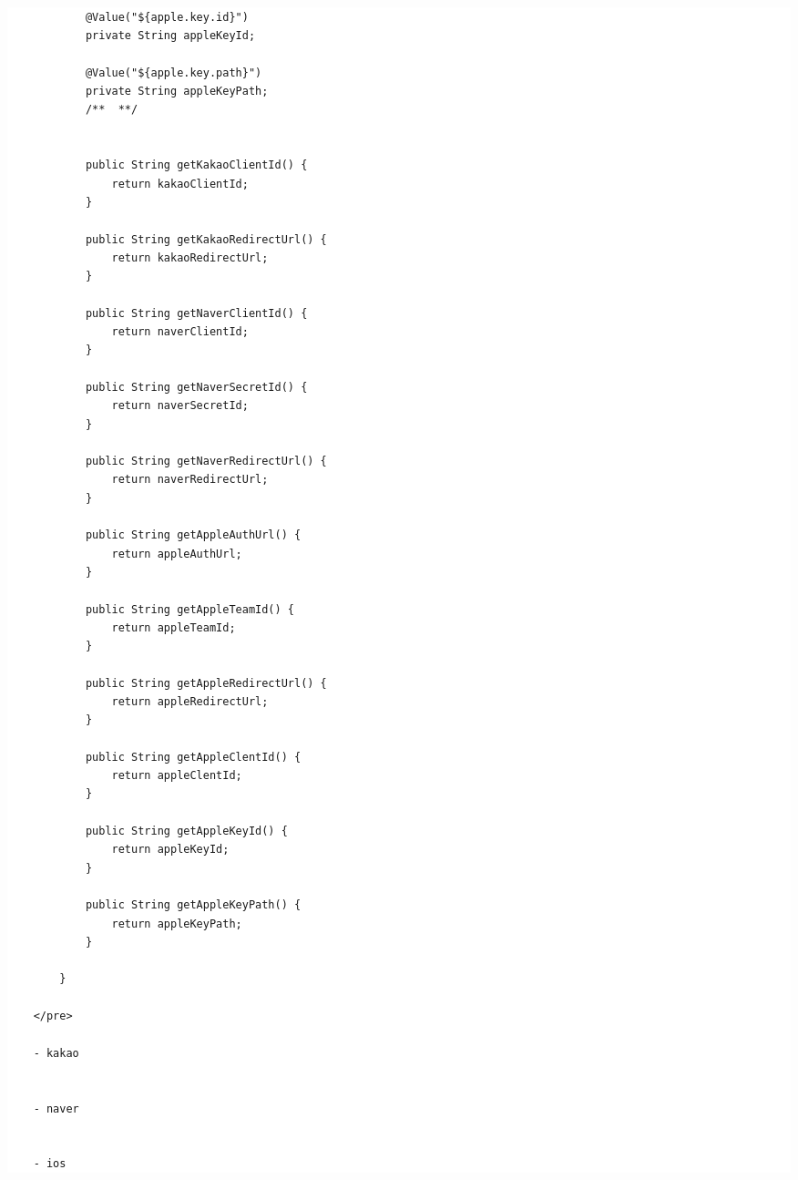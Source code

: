 ```
		    @Value("${apple.key.id}")
		    private String appleKeyId;

		    @Value("${apple.key.path}")
		    private String appleKeyPath;
		    /**  **/


			public String getKakaoClientId() {
				return kakaoClientId;
			}

			public String getKakaoRedirectUrl() {
				return kakaoRedirectUrl;
			}

			public String getNaverClientId() {
				return naverClientId;
			}

			public String getNaverSecretId() {
				return naverSecretId;
			}

			public String getNaverRedirectUrl() {
				return naverRedirectUrl;
			}

			public String getAppleAuthUrl() {
				return appleAuthUrl;
			}

			public String getAppleTeamId() {
				return appleTeamId;
			}

			public String getAppleRedirectUrl() {
				return appleRedirectUrl;
			}

			public String getAppleClentId() {
				return appleClentId;
			}

			public String getAppleKeyId() {
				return appleKeyId;
			}

			public String getAppleKeyPath() {
				return appleKeyPath;
			}

		}
		
	</pre>
	
    - kakao
	
	
    - naver
    	
	
    - ios
```
